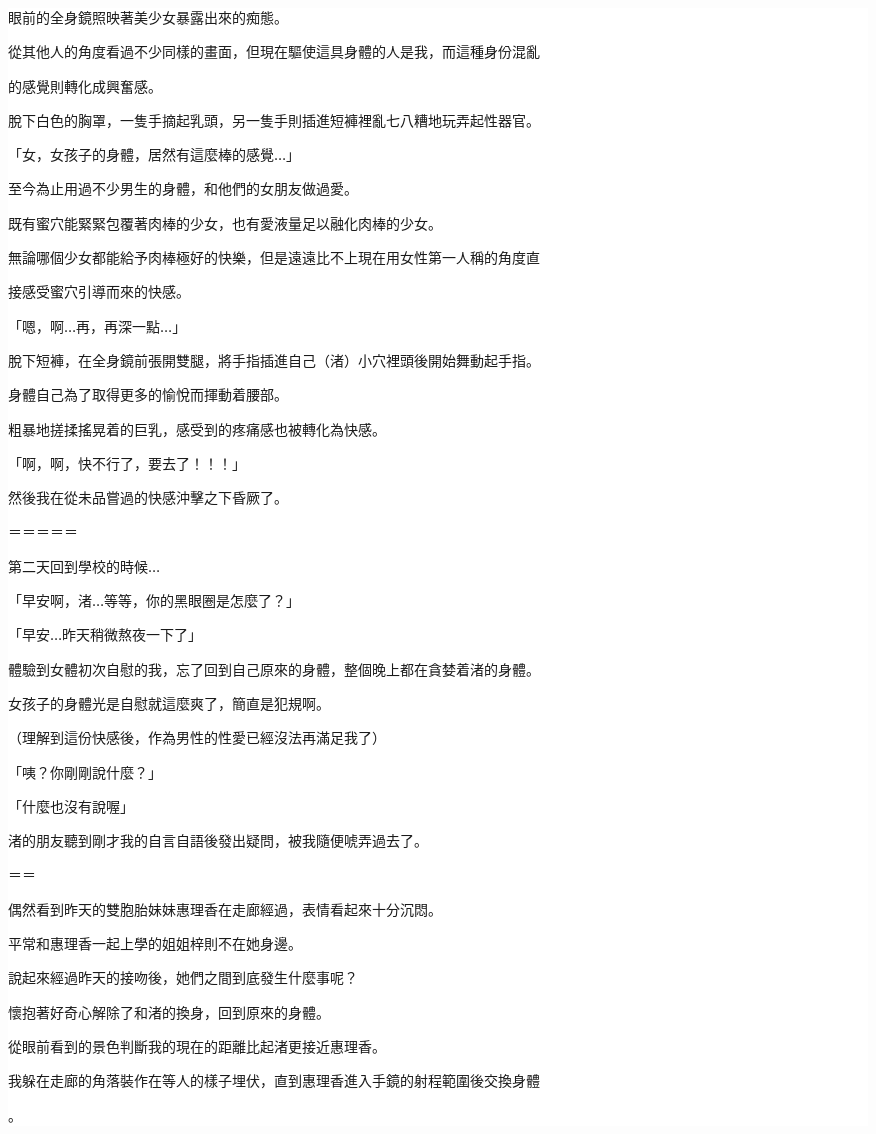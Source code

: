 眼前的全身鏡照映著美少女暴露出來的痴態。

從其他人的角度看過不少同樣的畫面，但現在驅使這具身體的人是我，而這種身份混亂

的感覺則轉化成興奮感。

脫下白色的胸罩，一隻手摘起乳頭，另一隻手則插進短褲裡亂七八糟地玩弄起性器官。

「女，女孩子的身體，居然有這麼棒的感覺…」

至今為止用過不少男生的身體，和他們的女朋友做過愛。

既有蜜穴能緊緊包覆著肉棒的少女，也有愛液量足以融化肉棒的少女。

無論哪個少女都能給予肉棒極好的快樂，但是遠遠比不上現在用女性第一人稱的角度直

接感受蜜穴引導而來的快感。

「嗯，啊…再，再深一點…」

脫下短褲，在全身鏡前張開雙腿，將手指插進自己（渚）小穴裡頭後開始舞動起手指。

身體自己為了取得更多的愉悅而揮動着腰部。

粗暴地搓揉搖晃着的巨乳，感受到的疼痛感也被轉化為快感。

「啊，啊，快不行了，要去了！！！」

然後我在從未品嘗過的快感沖擊之下昏厥了。

＝＝＝＝＝

第二天回到學校的時候…

「早安啊，渚…等等，你的黑眼圈是怎麼了？」

「早安…昨天稍微熬夜一下了」

體驗到女體初次自慰的我，忘了回到自己原來的身體，整個晚上都在貪婪着渚的身體。

女孩子的身體光是自慰就這麼爽了，簡直是犯規啊。

（理解到這份快感後，作為男性的性愛已經沒法再滿足我了）

「咦？你剛剛說什麼？」

「什麼也沒有說喔」

渚的朋友聽到剛才我的自言自語後發出疑問，被我隨便唬弄過去了。

＝＝

偶然看到昨天的雙胞胎妹妹惠理香在走廊經過，表情看起來十分沉悶。

平常和惠理香一起上學的姐姐梓則不在她身邊。

說起來經過昨天的接吻後，她們之間到底發生什麼事呢？

懷抱著好奇心解除了和渚的換身，回到原來的身體。

從眼前看到的景色判斷我的現在的距離比起渚更接近惠理香。

我躲在走廊的角落裝作在等人的樣子埋伏，直到惠理香進入手鏡的射程範圍後交換身體

。
